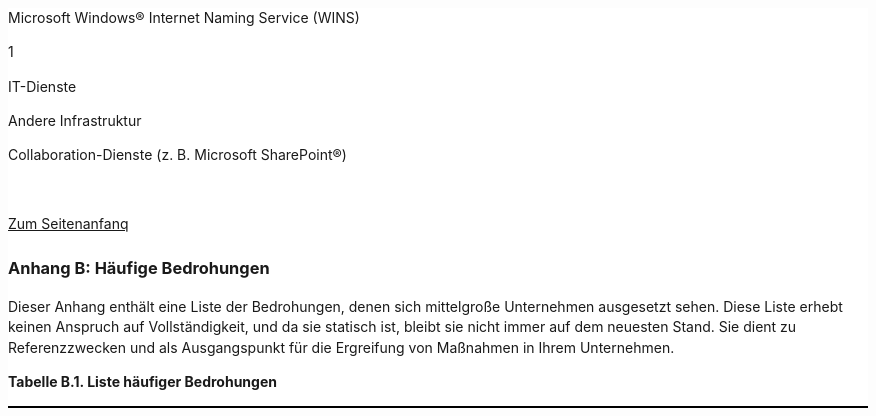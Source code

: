 <td style="border:1px solid black;">


Microsoft Windows® Internet Naming Service (WINS)

</td>

<td style="border:1px solid black;">


1

</td>

</tr>

<tr>

<td style="border:1px solid black;">


IT-Dienste

</td>

<td style="border:1px solid black;">


Andere Infrastruktur

</td>

<td style="border:1px solid black;">


Collaboration-Dienste (z. B. Microsoft SharePoint®)

</td>

<td style="border:1px solid black;">


 

</td>

</tr>

</table>

 
[Zum Seitenanfanq](#mainsection)  



### Anhang B: Häufige Bedrohungen

Dieser Anhang enthält eine Liste der Bedrohungen, denen sich mittelgroße Unternehmen ausgesetzt sehen. Diese Liste erhebt keinen Anspruch auf Vollständigkeit, und da sie statisch ist, bleibt sie nicht immer auf dem neuesten Stand. Sie dient zu Referenzzwecken und als Ausgangspunkt für die Ergreifung von Maßnahmen in Ihrem Unternehmen.

**Tabelle B.1. Liste häufiger Bedrohungen**

<table style="border:1px solid black;">

<tr>
